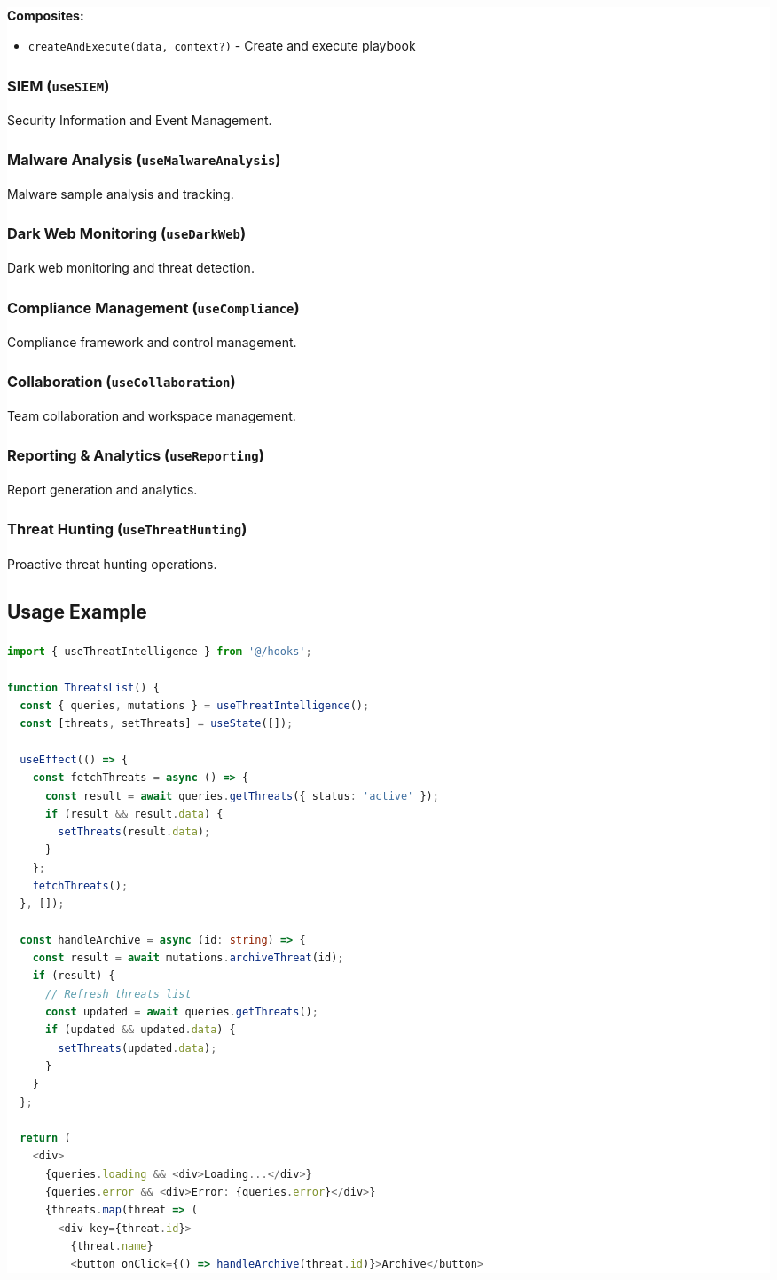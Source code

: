 **Composites:**
- `createAndExecute(data, context?)` - Create and execute playbook

### SIEM (`useSIEM`)
Security Information and Event Management.

### Malware Analysis (`useMalwareAnalysis`)
Malware sample analysis and tracking.

### Dark Web Monitoring (`useDarkWeb`)
Dark web monitoring and threat detection.

### Compliance Management (`useCompliance`)
Compliance framework and control management.

### Collaboration (`useCollaboration`)
Team collaboration and workspace management.

### Reporting & Analytics (`useReporting`)
Report generation and analytics.

### Threat Hunting (`useThreatHunting`)
Proactive threat hunting operations.

## Usage Example

```typescript
import { useThreatIntelligence } from '@/hooks';

function ThreatsList() {
  const { queries, mutations } = useThreatIntelligence();
  const [threats, setThreats] = useState([]);

  useEffect(() => {
    const fetchThreats = async () => {
      const result = await queries.getThreats({ status: 'active' });
      if (result && result.data) {
        setThreats(result.data);
      }
    };
    fetchThreats();
  }, []);

  const handleArchive = async (id: string) => {
    const result = await mutations.archiveThreat(id);
    if (result) {
      // Refresh threats list
      const updated = await queries.getThreats();
      if (updated && updated.data) {
        setThreats(updated.data);
      }
    }
  };

  return (
    <div>
      {queries.loading && <div>Loading...</div>}
      {queries.error && <div>Error: {queries.error}</div>}
      {threats.map(threat => (
        <div key={threat.id}>
          {threat.name}
          <button onClick={() => handleArchive(threat.id)}>Archive</button>
```